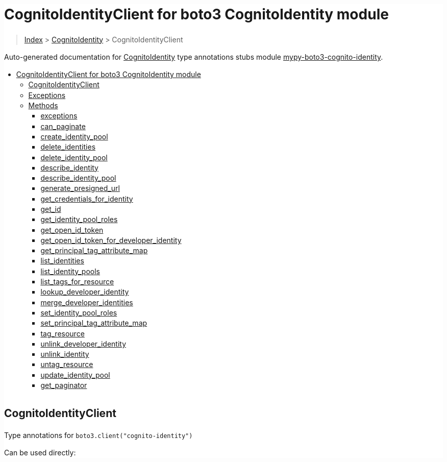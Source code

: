 <a id="cognitoidentityclient-for-boto3-cognitoidentity-module"></a>

# CognitoIdentityClient for boto3 CognitoIdentity module

> [Index](..) > [CognitoIdentity](.) > CognitoIdentityClient

Auto-generated documentation for
[CognitoIdentity](https://boto3.amazonaws.com/v1/documentation/api/latest/reference/services/cognito-identity.html#CognitoIdentity)
type annotations stubs module
[mypy-boto3-cognito-identity](https://pypi.org/project/mypy-boto3-cognito-identity/).

- [CognitoIdentityClient for boto3 CognitoIdentity module](#cognitoidentityclient-for-boto3-cognitoidentity-module)
  - [CognitoIdentityClient](#cognitoidentityclient)
  - [Exceptions](#exceptions)
  - [Methods](#methods)
    - [exceptions](#exceptions)
    - [can_paginate](#can_paginate)
    - [create_identity_pool](#create_identity_pool)
    - [delete_identities](#delete_identities)
    - [delete_identity_pool](#delete_identity_pool)
    - [describe_identity](#describe_identity)
    - [describe_identity_pool](#describe_identity_pool)
    - [generate_presigned_url](#generate_presigned_url)
    - [get_credentials_for_identity](#get_credentials_for_identity)
    - [get_id](#get_id)
    - [get_identity_pool_roles](#get_identity_pool_roles)
    - [get_open_id_token](#get_open_id_token)
    - [get_open_id_token_for_developer_identity](#get_open_id_token_for_developer_identity)
    - [get_principal_tag_attribute_map](#get_principal_tag_attribute_map)
    - [list_identities](#list_identities)
    - [list_identity_pools](#list_identity_pools)
    - [list_tags_for_resource](#list_tags_for_resource)
    - [lookup_developer_identity](#lookup_developer_identity)
    - [merge_developer_identities](#merge_developer_identities)
    - [set_identity_pool_roles](#set_identity_pool_roles)
    - [set_principal_tag_attribute_map](#set_principal_tag_attribute_map)
    - [tag_resource](#tag_resource)
    - [unlink_developer_identity](#unlink_developer_identity)
    - [unlink_identity](#unlink_identity)
    - [untag_resource](#untag_resource)
    - [update_identity_pool](#update_identity_pool)
    - [get_paginator](#get_paginator)

<a id="cognitoidentityclient"></a>

## CognitoIdentityClient

Type annotations for `boto3.client("cognito-identity")`

Can be used directly:
